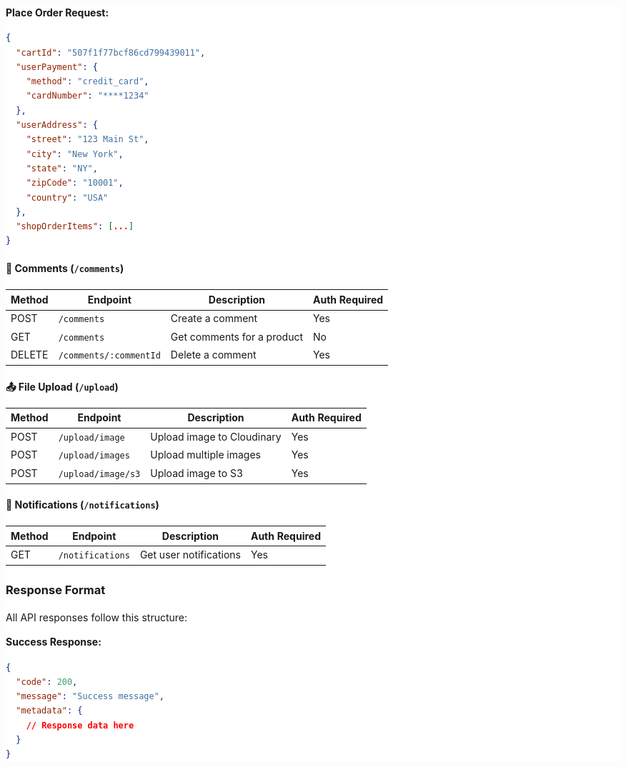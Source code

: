 **Place Order Request:**

```json
{
  "cartId": "507f1f77bcf86cd799439011",
  "userPayment": {
    "method": "credit_card",
    "cardNumber": "****1234"
  },
  "userAddress": {
    "street": "123 Main St",
    "city": "New York",
    "state": "NY",
    "zipCode": "10001",
    "country": "USA"
  },
  "shopOrderItems": [...]
}
```

#### 💬 Comments (`/comments`)

| Method | Endpoint               | Description                | Auth Required |
| ------ | ---------------------- | -------------------------- | ------------- |
| POST   | `/comments`            | Create a comment           | Yes           |
| GET    | `/comments`            | Get comments for a product | No            |
| DELETE | `/comments/:commentId` | Delete a comment           | Yes           |

#### 📤 File Upload (`/upload`)

| Method | Endpoint           | Description                | Auth Required |
| ------ | ------------------ | -------------------------- | ------------- |
| POST   | `/upload/image`    | Upload image to Cloudinary | Yes           |
| POST   | `/upload/images`   | Upload multiple images     | Yes           |
| POST   | `/upload/image/s3` | Upload image to S3         | Yes           |

#### 🔔 Notifications (`/notifications`)

| Method | Endpoint         | Description            | Auth Required |
| ------ | ---------------- | ---------------------- | ------------- |
| GET    | `/notifications` | Get user notifications | Yes           |

### Response Format

All API responses follow this structure:

**Success Response:**

```json
{
  "code": 200,
  "message": "Success message",
  "metadata": {
    // Response data here
  }
}
```
